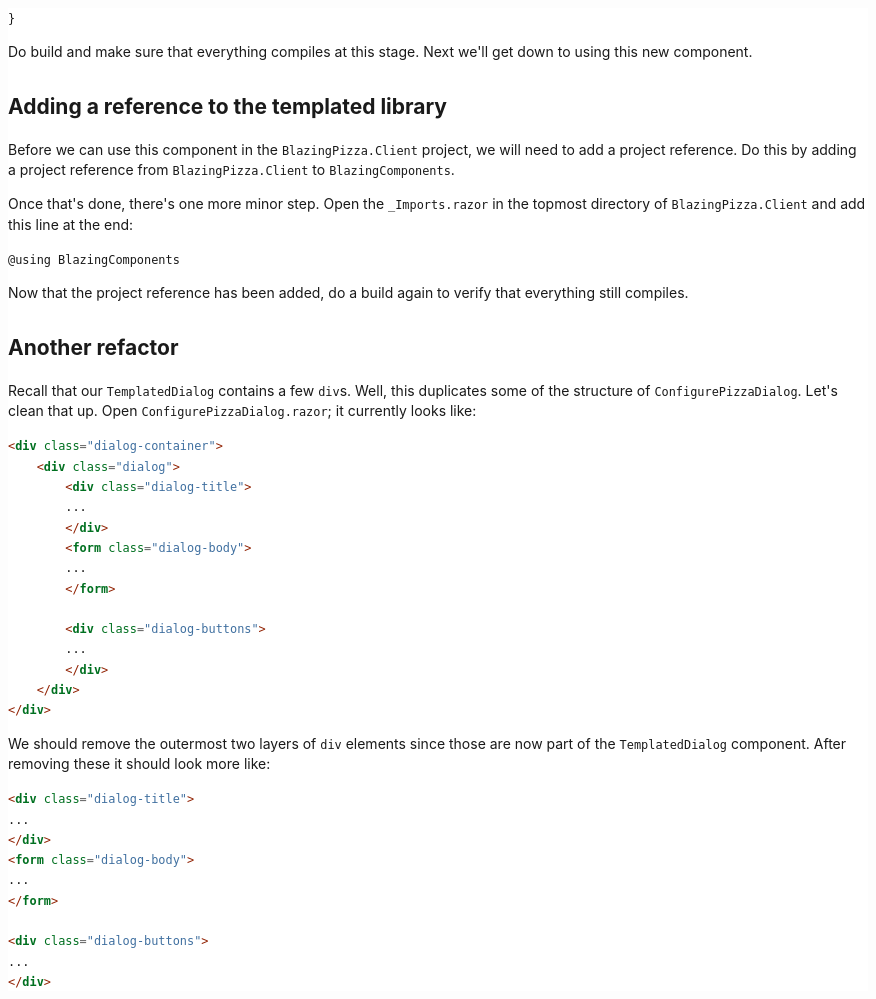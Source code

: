 ```razor
}
```

Do build and make sure that everything compiles at this stage. Next we'll get down to using this new component.

## Adding a reference to the templated library

Before we can use this component in the `BlazingPizza.Client` project, we will need to add a project reference. Do this by adding a project reference from `BlazingPizza.Client` to `BlazingComponents`.

Once that's done, there's one more minor step. Open the `_Imports.razor` in the topmost directory of `BlazingPizza.Client` and add this line at the end:

```razor
@using BlazingComponents
```

Now that the project reference has been added, do a build again to verify that everything still compiles.

## Another refactor

Recall that our `TemplatedDialog` contains a few `div`s. Well, this duplicates some of the structure of `ConfigurePizzaDialog`. Let's clean that up. Open `ConfigurePizzaDialog.razor`; it currently looks like:

```html
<div class="dialog-container">
    <div class="dialog">
        <div class="dialog-title">
        ...
        </div>
        <form class="dialog-body">
        ...
        </form>

        <div class="dialog-buttons">
        ...
        </div>
    </div>
</div>
```

We should remove the outermost two layers of `div` elements since those are now part of the `TemplatedDialog` component. After removing these it should look more like:

```html
<div class="dialog-title">
...
</div>
<form class="dialog-body">
...
</form>

<div class="dialog-buttons">
...
</div>
```
